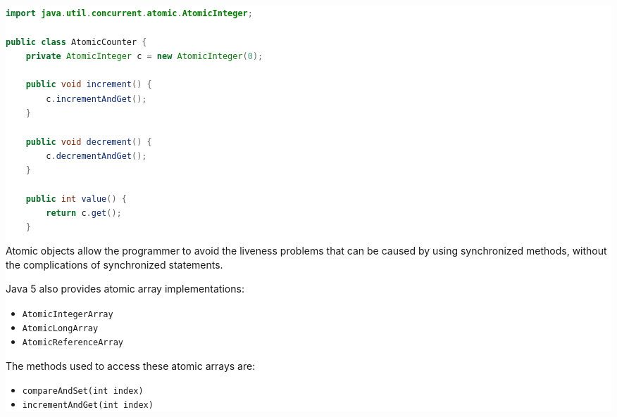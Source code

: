 ```Java
import java.util.concurrent.atomic.AtomicInteger;

public class AtomicCounter {  
	private AtomicInteger c = new AtomicInteger(0);
	
	public void increment() {
		c.incrementAndGet();
	}

	public void decrement() {
		c.decrementAndGet();
	}  

	public int value() {
		return c.get();
	}
```

Atomic objects allow the programmer to avoid the liveness problems that can be caused by using synchronized methods, without the complications of synchronized statements.

Java 5 also provides atomic array implementations:

- `AtomicIntegerArray`
- `AtomicLongArray`
- `AtomicReferenceArray`

The methods used to access these atomic arrays are:

- `compareAndSet(int index)`
- `incrementAndGet(int index)`
